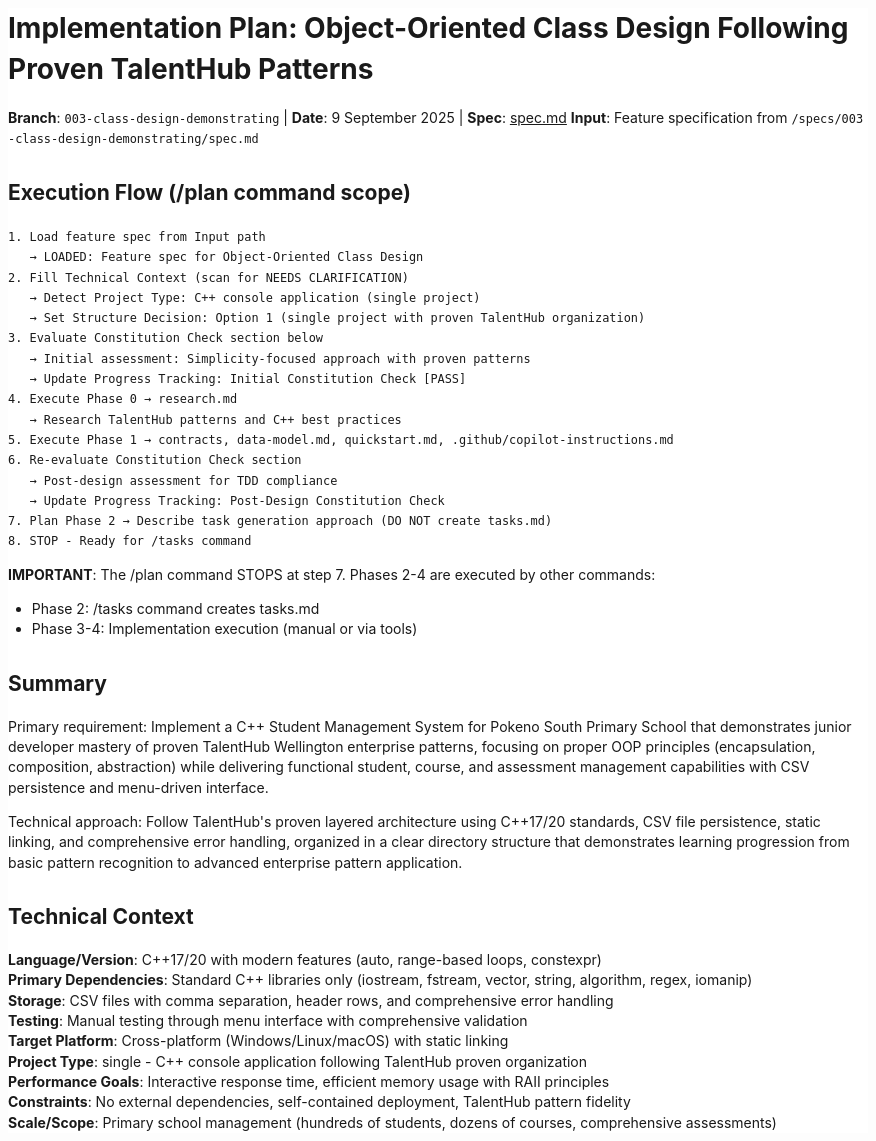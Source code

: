 # Implementation Plan: Object-Oriented Class Design Following Proven TalentHub Patterns

**Branch**: `003-class-design-demonstrating` | **Date**: 9 September 2025 | **Spec**: [spec.md](./spec.md)
**Input**: Feature specification from `/specs/003-class-design-demonstrating/spec.md`

## Execution Flow (/plan command scope)
```
1. Load feature spec from Input path
   → LOADED: Feature spec for Object-Oriented Class Design
2. Fill Technical Context (scan for NEEDS CLARIFICATION)
   → Detect Project Type: C++ console application (single project)
   → Set Structure Decision: Option 1 (single project with proven TalentHub organization)
3. Evaluate Constitution Check section below
   → Initial assessment: Simplicity-focused approach with proven patterns
   → Update Progress Tracking: Initial Constitution Check [PASS]
4. Execute Phase 0 → research.md
   → Research TalentHub patterns and C++ best practices
5. Execute Phase 1 → contracts, data-model.md, quickstart.md, .github/copilot-instructions.md
6. Re-evaluate Constitution Check section
   → Post-design assessment for TDD compliance
   → Update Progress Tracking: Post-Design Constitution Check
7. Plan Phase 2 → Describe task generation approach (DO NOT create tasks.md)
8. STOP - Ready for /tasks command
```

**IMPORTANT**: The /plan command STOPS at step 7. Phases 2-4 are executed by other commands:
- Phase 2: /tasks command creates tasks.md
- Phase 3-4: Implementation execution (manual or via tools)

## Summary
Primary requirement: Implement a C++ Student Management System for Pokeno South Primary School that demonstrates junior developer mastery of proven TalentHub Wellington enterprise patterns, focusing on proper OOP principles (encapsulation, composition, abstraction) while delivering functional student, course, and assessment management capabilities with CSV persistence and menu-driven interface.

Technical approach: Follow TalentHub's proven layered architecture using C++17/20 standards, CSV file persistence, static linking, and comprehensive error handling, organized in a clear directory structure that demonstrates learning progression from basic pattern recognition to advanced enterprise pattern application.

## Technical Context
**Language/Version**: C++17/20 with modern features (auto, range-based loops, constexpr)  
**Primary Dependencies**: Standard C++ libraries only (iostream, fstream, vector, string, algorithm, regex, iomanip)  
**Storage**: CSV files with comma separation, header rows, and comprehensive error handling  
**Testing**: Manual testing through menu interface with comprehensive validation  
**Target Platform**: Cross-platform (Windows/Linux/macOS) with static linking  
**Project Type**: single - C++ console application following TalentHub proven organization  
**Performance Goals**: Interactive response time, efficient memory usage with RAII principles  
**Constraints**: No external dependencies, self-contained deployment, TalentHub pattern fidelity  
**Scale/Scope**: Primary school management (hundreds of students, dozens of courses, comprehensive assessments)

